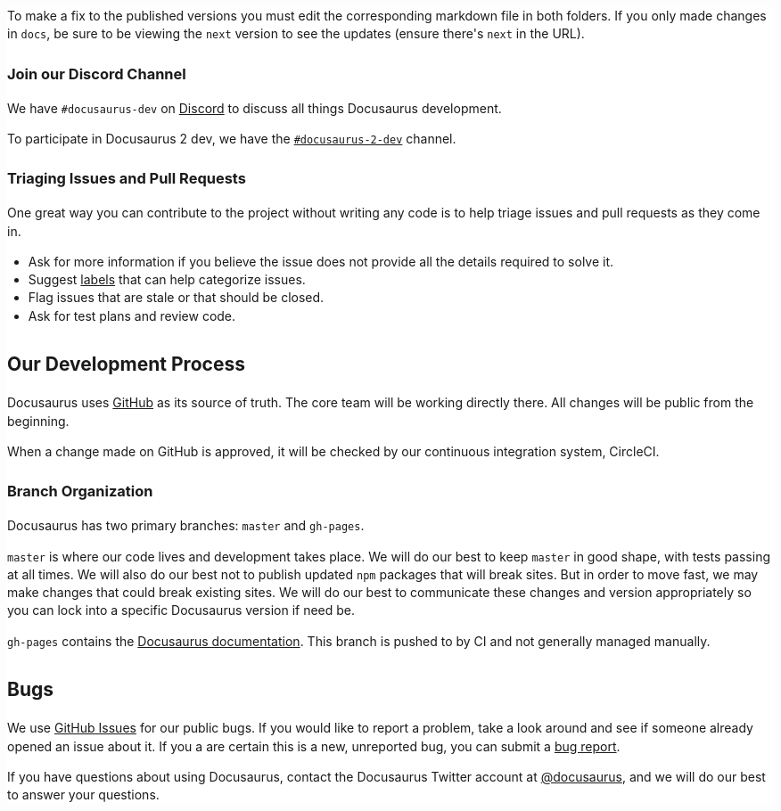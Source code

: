 To make a fix to the published versions you must edit the corresponding markdown file in both folders. If you only made changes in `docs`, be sure to be viewing the `next` version to see the updates (ensure there's `next` in the URL).

### Join our Discord Channel

We have `#docusaurus-dev` on [Discord](https://discord.gg/docusaurus) to discuss all things Docusaurus development.

To participate in Docusaurus 2 dev, we have the [`#docusaurus-2-dev`](https://discord.gg/9wrnhY) channel.

### Triaging Issues and Pull Requests

One great way you can contribute to the project without writing any code is to help triage issues and pull requests as they come in.

- Ask for more information if you believe the issue does not provide all the details required to solve it.
- Suggest [labels](https://github.com/facebook/docusaurus/labels) that can help categorize issues.
- Flag issues that are stale or that should be closed.
- Ask for test plans and review code.

## Our Development Process

Docusaurus uses [GitHub](https://github.com/facebook/docusaurus) as its source of truth. The core team will be working directly there. All changes will be public from the beginning.

When a change made on GitHub is approved, it will be checked by our continuous integration system, CircleCI.

### Branch Organization

Docusaurus has two primary branches: `master` and `gh-pages`.

`master` is where our code lives and development takes place. We will do our best to keep `master` in good shape, with tests passing at all times. We will also do our best not to publish updated `npm` packages that will break sites. But in order to move fast, we may make changes that could break existing sites. We will do our best to communicate these changes and version appropriately so you can lock into a specific Docusaurus version if need be.

`gh-pages` contains the [Docusaurus documentation](https://docusaurus.io). This branch is pushed to by CI and not generally managed manually.

## Bugs

We use [GitHub Issues](https://github.com/facebook/docusaurus/issues) for our public bugs. If you would like to report a problem, take a look around and see if someone already opened an issue about it. If you a are certain this is a new, unreported bug, you can submit a [bug report](#reporting-new-issues).

If you have questions about using Docusaurus, contact the Docusaurus Twitter account at [@docusaurus](https://twitter.com/docusaurus), and we will do our best to answer your questions.
